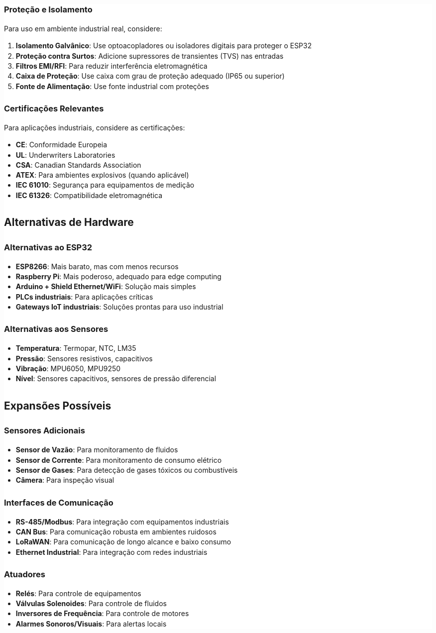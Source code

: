 ### Proteção e Isolamento

Para uso em ambiente industrial real, considere:

1. **Isolamento Galvânico**: Use optoacopladores ou isoladores digitais para proteger o ESP32
2. **Proteção contra Surtos**: Adicione supressores de transientes (TVS) nas entradas
3. **Filtros EMI/RFI**: Para reduzir interferência eletromagnética
4. **Caixa de Proteção**: Use caixa com grau de proteção adequado (IP65 ou superior)
5. **Fonte de Alimentação**: Use fonte industrial com proteções

### Certificações Relevantes

Para aplicações industriais, considere as certificações:

- **CE**: Conformidade Europeia
- **UL**: Underwriters Laboratories
- **CSA**: Canadian Standards Association
- **ATEX**: Para ambientes explosivos (quando aplicável)
- **IEC 61010**: Segurança para equipamentos de medição
- **IEC 61326**: Compatibilidade eletromagnética

## Alternativas de Hardware

### Alternativas ao ESP32

- **ESP8266**: Mais barato, mas com menos recursos
- **Raspberry Pi**: Mais poderoso, adequado para edge computing
- **Arduino + Shield Ethernet/WiFi**: Solução mais simples
- **PLCs industriais**: Para aplicações críticas
- **Gateways IoT industriais**: Soluções prontas para uso industrial

### Alternativas aos Sensores

- **Temperatura**: Termopar, NTC, LM35
- **Pressão**: Sensores resistivos, capacitivos
- **Vibração**: MPU6050, MPU9250
- **Nível**: Sensores capacitivos, sensores de pressão diferencial

## Expansões Possíveis

### Sensores Adicionais

- **Sensor de Vazão**: Para monitoramento de fluidos
- **Sensor de Corrente**: Para monitoramento de consumo elétrico
- **Sensor de Gases**: Para detecção de gases tóxicos ou combustíveis
- **Câmera**: Para inspeção visual

### Interfaces de Comunicação

- **RS-485/Modbus**: Para integração com equipamentos industriais
- **CAN Bus**: Para comunicação robusta em ambientes ruidosos
- **LoRaWAN**: Para comunicação de longo alcance e baixo consumo
- **Ethernet Industrial**: Para integração com redes industriais

### Atuadores

- **Relés**: Para controle de equipamentos
- **Válvulas Solenoides**: Para controle de fluidos
- **Inversores de Frequência**: Para controle de motores
- **Alarmes Sonoros/Visuais**: Para alertas locais